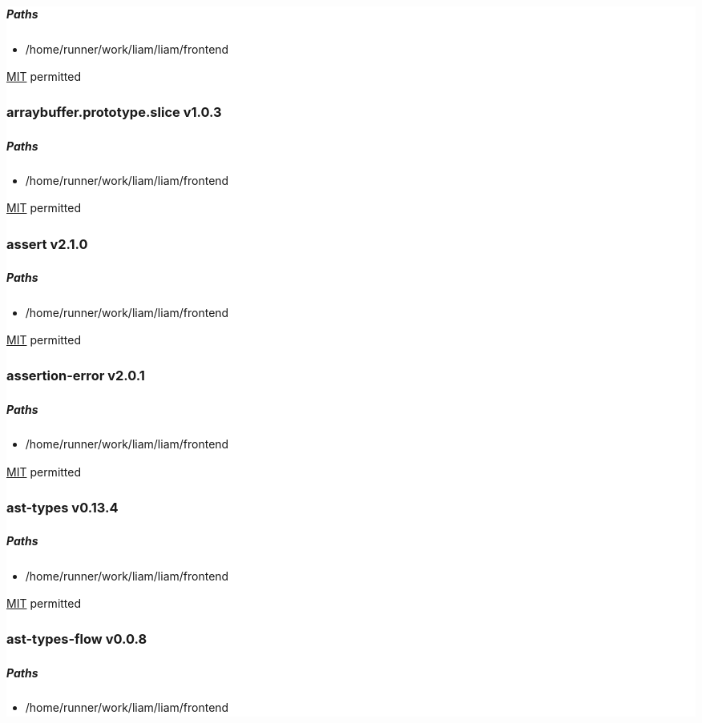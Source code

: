 ##### Paths
* /home/runner/work/liam/liam/frontend

<a href="http://opensource.org/licenses/mit-license">MIT</a> permitted



<a name="arraybuffer.prototype.slice"></a>
### arraybuffer.prototype.slice v1.0.3
#### 

##### Paths
* /home/runner/work/liam/liam/frontend

<a href="http://opensource.org/licenses/mit-license">MIT</a> permitted



<a name="assert"></a>
### assert v2.1.0
#### 

##### Paths
* /home/runner/work/liam/liam/frontend

<a href="http://opensource.org/licenses/mit-license">MIT</a> permitted



<a name="assertion-error"></a>
### assertion-error v2.0.1
#### 

##### Paths
* /home/runner/work/liam/liam/frontend

<a href="http://opensource.org/licenses/mit-license">MIT</a> permitted



<a name="ast-types"></a>
### ast-types v0.13.4
#### 

##### Paths
* /home/runner/work/liam/liam/frontend

<a href="http://opensource.org/licenses/mit-license">MIT</a> permitted



<a name="ast-types-flow"></a>
### ast-types-flow v0.0.8
#### 

##### Paths
* /home/runner/work/liam/liam/frontend
